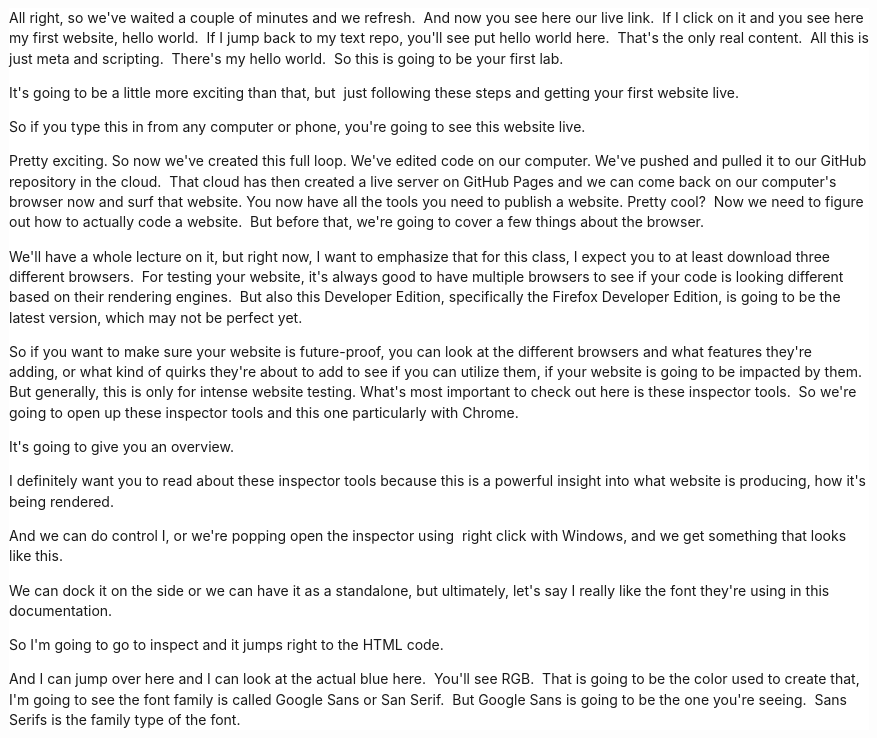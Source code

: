 <p>All right, so we&apos;ve waited a couple of minutes and we refresh. 
And now you see here our live link. 
If I click on it and you see here my first website, hello world. 
If I jump back to my text repo, you&apos;ll see put hello world here. 
That&apos;s the only real content. 
All this is just meta and scripting. 
There&apos;s my hello world. 
So this is going to be your first lab.</p>

<p>It&apos;s going to be a little more exciting than that, but 
just following these steps and getting your first website live.</p>

<p>So if you type this in from any computer or phone, you&apos;re going to see this 
website live.</p>

<p>Pretty exciting. So now we&apos;ve created this full loop. We&apos;ve edited code on 
our computer. We&apos;ve pushed and pulled it to our GitHub repository in the cloud. 
That cloud has then created a live server on GitHub Pages and we can come back on our 
computer&apos;s browser now and surf that website. You now have all the tools you need 
to publish a website. Pretty cool? 
Now we need to figure out how to actually code a website. 
But before that, we&apos;re going to cover a few things about the browser.</p>

<p>We&apos;ll have a whole lecture on it, but right now, I want to emphasize
that for this class, I expect you to at least download three different browsers. 
For testing your website, it&apos;s always good to have multiple browsers to see if your code is looking 
different based on their rendering engines. 
But also this Developer Edition, specifically the Firefox Developer Edition, is going to be the 
latest version, which may not be perfect yet.</p>

<p>So if you want to make sure your website is future-proof, you can look at the different browsers 
and what features they&apos;re adding, or what kind of quirks they&apos;re about to add to see if you can 
utilize them, if your website is going to be impacted by them. 
But generally, this is only for intense website testing.
What&apos;s most important to check out here is these inspector tools. 
So we&apos;re going to open up these inspector tools and this one
particularly with Chrome.</p>

<p>It&apos;s going to give you an overview.</p>

<p>I definitely want you to read about these inspector tools because this
is a powerful insight into what website is producing, how it&apos;s being
rendered.</p>

<p>And we can do control I, or we&apos;re popping open the inspector using 
right click with Windows, and we get something that looks like this.</p>

<p>We can dock it on the side or we can have it as a standalone, but
ultimately, let&apos;s say I really like the font they&apos;re using in this documentation.</p>

<p>So I&apos;m going to go to inspect and it jumps right to the HTML code.</p>

<p>And I can jump over here and I can look at the actual blue here. 
You&apos;ll see RGB. 
That is going to be the color used to create that, 
I&apos;m going to see the font family is called Google Sans or San Serif. 
But Google Sans is going to be the one you&apos;re seeing. 
Sans Serifs is the family type of the font.</p>
